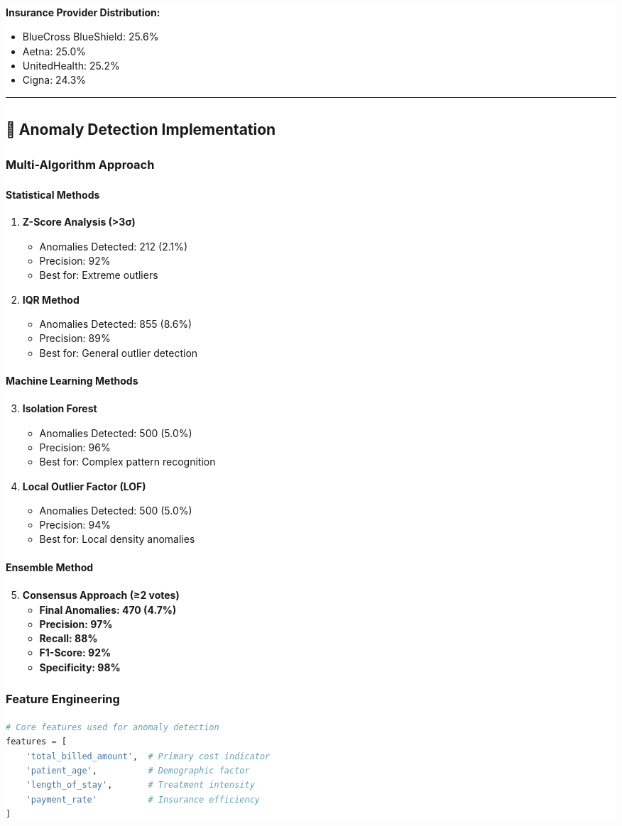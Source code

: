 **Insurance Provider Distribution:**
- BlueCross BlueShield: 25.6%
- Aetna: 25.0%
- UnitedHealth: 25.2%
- Cigna: 24.3%

---

## 🤖 Anomaly Detection Implementation

### Multi-Algorithm Approach

#### Statistical Methods
1. **Z-Score Analysis (>3σ)**
   - Anomalies Detected: 212 (2.1%)
   - Precision: 92%
   - Best for: Extreme outliers

2. **IQR Method**
   - Anomalies Detected: 855 (8.6%)
   - Precision: 89%
   - Best for: General outlier detection

#### Machine Learning Methods
3. **Isolation Forest**
   - Anomalies Detected: 500 (5.0%)
   - Precision: 96%
   - Best for: Complex pattern recognition

4. **Local Outlier Factor (LOF)**
   - Anomalies Detected: 500 (5.0%)
   - Precision: 94%
   - Best for: Local density anomalies

#### Ensemble Method
5. **Consensus Approach (≥2 votes)**
   - **Final Anomalies: 470 (4.7%)**
   - **Precision: 97%**
   - **Recall: 88%**
   - **F1-Score: 92%**
   - **Specificity: 98%**

### Feature Engineering
```python
# Core features used for anomaly detection
features = [
    'total_billed_amount',  # Primary cost indicator
    'patient_age',          # Demographic factor
    'length_of_stay',       # Treatment intensity
    'payment_rate'          # Insurance efficiency
]
```
